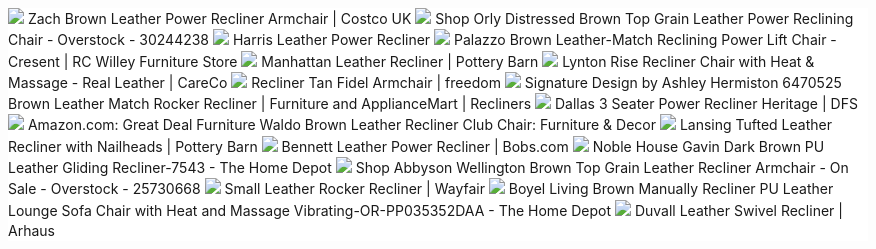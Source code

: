 [ ![](https://www.costco.co.uk/medias/sys_master/images/h00/h39/10709843935262.jpg)](https://www.costco.co.uk/medias/sys_master/images/h00/h39/10709843935262.jpg) Zach Brown Leather Power Recliner Armchair | Costco UK
[ ![](https://ak1.ostkcdn.com/images/products/30244238/Orly-Distressed-Brown-Top-Grain-Leather-Power-Reclining-Chair-8b47cd9e-a2ac-4789-ad68-3a5c2a78c3e4.jpg)](https://ak1.ostkcdn.com/images/products/30244238/Orly-Distressed-Brown-Top-Grain-Leather-Power-Reclining-Chair-8b47cd9e-a2ac-4789-ad68-3a5c2a78c3e4.jpg) Shop Orly Distressed Brown Top Grain Leather Power Reclining Chair -  Overstock - 30244238
[ ![](https://assets.weimgs.com/weimgs/rk/images/wcm/products/202040/0131/harris-leather-power-recliner-c.jpg)](https://assets.weimgs.com/weimgs/rk/images/wcm/products/202040/0131/harris-leather-power-recliner-c.jpg) Harris Leather Power Recliner
[ ![](http://static.rcwilley.com/products/110807944/Palazzo-Brown-Leather-Match-Reclining-Power-Lift-Chair---Cresent-rcwilley-image1~800.jpg)](http://static.rcwilley.com/products/110807944/Palazzo-Brown-Leather-Match-Reclining-Power-Lift-Chair---Cresent-rcwilley-image1~800.jpg) Palazzo Brown Leather-Match Reclining Power Lift Chair - Cresent | RC  Willey Furniture Store
[ ![](https://assets.pbimgs.com/pbimgs/ab/images/dp/wcm/202029/0084/manhattan-leather-recliner-1-c.jpg)](https://assets.pbimgs.com/pbimgs/ab/images/dp/wcm/202029/0084/manhattan-leather-recliner-1-c.jpg) Manhattan Leather Recliner | Pottery Barn
[ ![](https://www.careco.co.uk/csp/careco/mobility/products/800/RR01143_lynton_rise_recliner_with_heat__massage.jpg)](https://www.careco.co.uk/csp/careco/mobility/products/800/RR01143_lynton_rise_recliner_with_heat__massage.jpg) Lynton Rise Recliner Chair with Heat & Massage - Real Leather | CareCo
[ ![](https://freedomcdn.azureedge.net/cdn/Products/23202559/FIDEL-recliner-armchair_1of1_460x460.jpg)](https://freedomcdn.azureedge.net/cdn/Products/23202559/FIDEL-recliner-armchair_1of1_460x460.jpg) Recliner Tan Fidel Armchair | freedom
[ ![](https://imageresizer.furnituredealer.net/img/remote/images.furnituredealer.net/img/products%2Fsignature_design_by_ashley%2Fcolor%2Fhermiston_6470525-b1.jpg?w=300&h=300&trim.threshold=80)](https://imageresizer.furnituredealer.net/img/remote/images.furnituredealer.net/img/products%2Fsignature_design_by_ashley%2Fcolor%2Fhermiston_6470525-b1.jpg?w=300&h=300&trim.threshold=80) Signature Design by Ashley Hermiston 6470525 Brown Leather Match Rocker  Recliner | Furniture and ApplianceMart | Recliners
[ ![](https://images.dfs.co.uk/i/dfs/dallas_3c_heritage_tan_view1?$pdp-mobile$)](https://images.dfs.co.uk/i/dfs/dallas_3c_heritage_tan_view1?$pdp-mobile$) Dallas 3 Seater Power Recliner Heritage | DFS
[ ![](https://images-na.ssl-images-amazon.com/images/I/81W%2BZSB5pSL._AC_SL1500_.jpg)](https://images-na.ssl-images-amazon.com/images/I/81W%2BZSB5pSL._AC_SL1500_.jpg) Amazon.com: Great Deal Furniture Waldo Brown Leather Recliner Club Chair:  Furniture & Decor
[ ![](https://assets.pbimgs.com/pbimgs/rk/images/dp/wcm/202034/0458/lansing-tufted-leather-recliner-with-nailheads-o.jpg)](https://assets.pbimgs.com/pbimgs/rk/images/dp/wcm/202034/0458/lansing-tufted-leather-recliner-with-nailheads-o.jpg) Lansing Tufted Leather Recliner with Nailheads | Pottery Barn
[ ![](https://productimages.mybobs.com/20032781004/20032781004_gallery_01_wide.jpg)](https://productimages.mybobs.com/20032781004/20032781004_gallery_01_wide.jpg) Bennett Leather Power Recliner | Bobs.com
[ ![](https://images.homedepot-static.com/productImages/35940a7a-04ac-4a08-9cf1-74ea38ffcbbc/svn/dark-brown-noble-house-recliners-7543-64_1000.jpg)](https://images.homedepot-static.com/productImages/35940a7a-04ac-4a08-9cf1-74ea38ffcbbc/svn/dark-brown-noble-house-recliners-7543-64_1000.jpg) Noble House Gavin Dark Brown PU Leather Gliding Recliner-7543 - The Home  Depot
[ ![](https://ak1.ostkcdn.com/images/products/is/images/direct/b038397edb17873ffa129e15f2d666f0f37e5850/Abbyson-Wellington-Brown-Top-Grain-Leather-Recliner-Armchair.jpg)](https://ak1.ostkcdn.com/images/products/is/images/direct/b038397edb17873ffa129e15f2d666f0f37e5850/Abbyson-Wellington-Brown-Top-Grain-Leather-Recliner-Armchair.jpg) Shop Abbyson Wellington Brown Top Grain Leather Recliner Armchair - On Sale  - Overstock - 25730668
[ ![](https://secure.img1-fg.wfcdn.com/im/95620302/resize-h600-w600%5Ecompr-r85/1252/125244696/Maddock+Faux+Leather+Rocker+Recliner.jpg)](https://secure.img1-fg.wfcdn.com/im/95620302/resize-h600-w600%5Ecompr-r85/1252/125244696/Maddock+Faux+Leather+Rocker+Recliner.jpg) Small Leather Rocker Recliner | Wayfair
[ ![](https://images.homedepot-static.com/productImages/ac9a831d-f291-4fdd-a1b9-e64af5369685/svn/brown-boyel-living-recliners-or-pp035352daa-64_600.jpg)](https://images.homedepot-static.com/productImages/ac9a831d-f291-4fdd-a1b9-e64af5369685/svn/brown-boyel-living-recliners-or-pp035352daa-64_600.jpg) Boyel Living Brown Manually Recliner PU Leather Lounge Sofa Chair with Heat  and Massage Vibrating-OR-PP035352DAA - The Home Depot
[ ![](https://cdn.arhaus.com/product/StandardV2/31221KSLBLC.jpg?preset=ProductLarge)](https://cdn.arhaus.com/product/StandardV2/31221KSLBLC.jpg?preset=ProductLarge) Duvall Leather Swivel Recliner | Arhaus